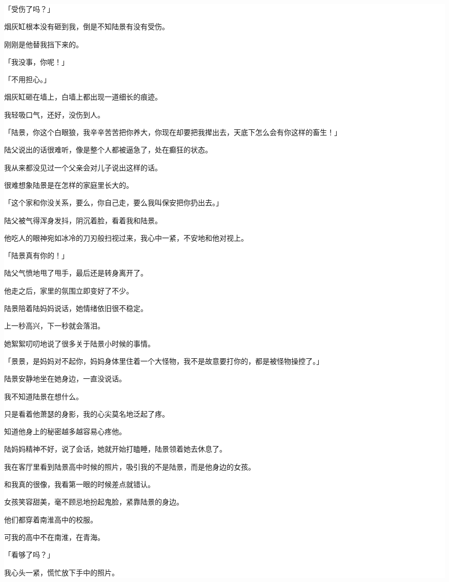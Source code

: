 「受伤了吗？」

烟灰缸根本没有砸到我，倒是不知陆景有没有受伤。

刚刚是他替我挡下来的。

「我没事，你呢！」

「不用担心。」

烟灰缸砸在墙上，白墙上都出现一道细长的痕迹。

我轻吸口气，还好，没伤到人。

「陆景，你这个白眼狼，我辛辛苦苦把你养大，你现在却要把我撵出去，天底下怎么会有你这样的畜生！」

陆父说出的话很难听，像是整个人都被逼急了，处在癫狂的状态。

我从来都没见过一个父亲会对儿子说出这样的话。

很难想象陆景是在怎样的家庭里长大的。

「这个家和你没关系，要么，你自己走，要么我叫保安把你扔出去。」

陆父被气得浑身发抖，阴沉着脸，看着我和陆景。

他吃人的眼神宛如冰冷的刀刃般扫视过来，我心中一紧，不安地和他对视上。

「陆景真有你的！」

陆父气愤地甩了甩手，最后还是转身离开了。

他走之后，家里的氛围立即变好了不少。

陆景陪着陆妈妈说话，她情绪依旧很不稳定。

上一秒高兴，下一秒就会落泪。

她絮絮叨叨地说了很多关于陆景小时候的事情。

「景景，是妈妈对不起你，妈妈身体里住着一个大怪物，我不是故意要打你的，都是被怪物操控了。」

陆景安静地坐在她身边，一直没说话。

我不知道陆景在想什么。

只是看着他萧瑟的身影，我的心尖莫名地泛起了疼。

知道他身上的秘密越多越容易心疼他。

陆妈妈精神不好，说了会话，她就开始打瞌睡，陆景领着她去休息了。

我在客厅里看到陆景高中时候的照片，吸引我的不是陆景，而是他身边的女孩。

和我真的很像，我看第一眼的时候差点就错认。

女孩笑容甜美，毫不顾忌地扮起鬼脸，紧靠陆景的身边。

他们都穿着南淮高中的校服。

可我的高中不在南淮，在青海。

「看够了吗？」

我心头一紧，慌忙放下手中的照片。
